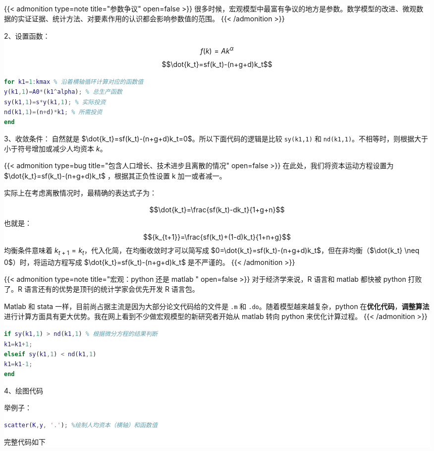 {{< admonition type=note  title="参数争议" open=false >}}
很多时候，宏观模型中最富有争议的地方是参数。数学模型的改进、微观数据的实证证据、统计方法、对要素作用的认识都会影响参数值的范围。
{{< /admonition >}}

2、设置函数：
 $$f(k)=Ak^\alpha$$
  $$\dot{k_t}=sf(k_t)-(n+g+d)k_t$$
```matlab
for k1=1:kmax % 沿着横轴循环计算对应的函数值
y(k1,1)=A0*(k1^alpha); % 总生产函数
sy(k1,1)=s*y(k1,1); % 实际投资
nd(k1,1)=(n+d)*k1; % 所需投资
end
```




3、收敛条件：
自然就是 $\dot{k_t}=sf(k_t)-(n+g+d)k_t=0$。所以下面代码的逻辑是比较 `sy(k1,1)` 和 `nd(k1,1)`。不相等时，则根据大于小于符号增加或减少人均资本 $k$。

{{< admonition type=bug  title="包含人口增长、技术进步且离散的情况" open=false >}}
在此处，我们将资本运动方程设置为 $\dot{k_t}=sf(k_t)-(n+g+d)k_t$ ，根据其正负性设置 k 加一或者减一。

实际上在考虑离散情况时，最精确的表达式子为：

  $$\dot{k_t}=\frac{sf(k_t)-dk_t}{1+g+n}$$
  也就是：
    $${k_{t+1}}=\frac{sf(k_t)+(1-d)k_t}{1+n+g}$$
均衡条件意味着 ${k_{t+1}}={k_{t}}$，代入化简，在均衡收敛时才可以简写成 $0=\dot{k_t}=sf(k_t)-(n+g+d)k_t$，但在非均衡（$\dot{k_t} \neq 0$）时，将运动方程写成 $\dot{k_t}=sf(k_t)-(n+g+d)k_t$ 是不严谨的。
{{< /admonition >}}

{{< admonition type=note  title="宏观：python 还是 matlab " open=false >}}
对于经济学来说，R 语言和 matlab 都快被 python 打败了。R 语言还有的优势是顶刊的统计学家会优先开发 R 语言包。

Matlab 和 stata 一样，目前尚占据主流是因为大部分论文代码给的文件是 `.m` 和 `.do`。随着模型越来越复杂，python 在**优化代码**，**调整算法**进行计算方面具有更大优势。我在网上看到不少做宏观模型的新研究者开始从 matlab 转向 python 来优化计算过程。
{{< /admonition >}}

```matlab
if sy(k1,1) > nd(k1,1) % 根据微分方程的结果判断
k1=k1+1;
elseif sy(k1,1) < nd(k1,1)
k1=k1-1;
end
```

4、绘图代码

举例子：

```matlab
scatter(K,y, '.'); %绘制人均资本（横轴）和函数值
```

完整代码如下
